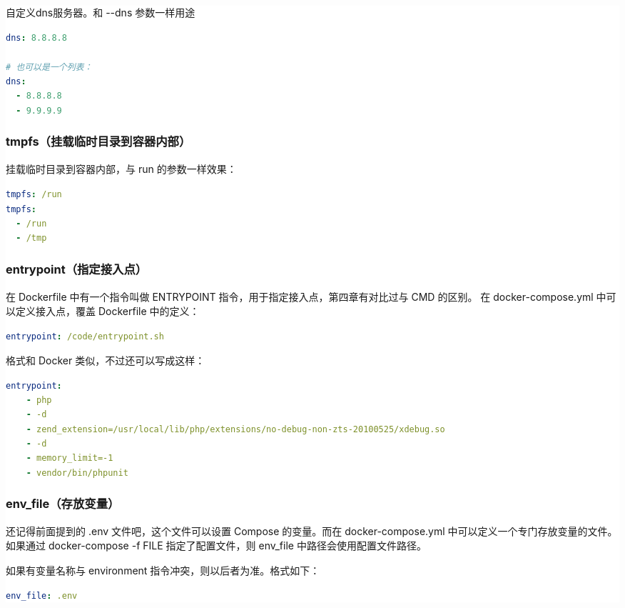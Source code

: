 自定义dns服务器。和 --dns 参数一样用途

```yaml
dns: 8.8.8.8

# 也可以是一个列表：
dns:
  - 8.8.8.8
  - 9.9.9.9
```



### tmpfs（挂载临时目录到容器内部）

挂载临时目录到容器内部，与 run 的参数一样效果：

```yaml
tmpfs: /run
tmpfs:
  - /run
  - /tmp
```



### entrypoint（指定接入点）

在 Dockerfile 中有一个指令叫做 ENTRYPOINT 指令，用于指定接入点，第四章有对比过与 CMD 的区别。
在 docker-compose.yml 中可以定义接入点，覆盖 Dockerfile 中的定义：

```yaml
entrypoint: /code/entrypoint.sh
```

格式和 Docker 类似，不过还可以写成这样：

```yaml
entrypoint:
    - php
    - -d
    - zend_extension=/usr/local/lib/php/extensions/no-debug-non-zts-20100525/xdebug.so
    - -d
    - memory_limit=-1
    - vendor/bin/phpunit
```



### env_file（存放变量）

还记得前面提到的 .env 文件吧，这个文件可以设置 Compose 的变量。而在 docker-compose.yml 中可以定义一个专门存放变量的文件。
 如果通过 docker-compose -f FILE 指定了配置文件，则 env_file 中路径会使用配置文件路径。

如果有变量名称与 environment 指令冲突，则以后者为准。格式如下：

```yaml
env_file: .env
```

